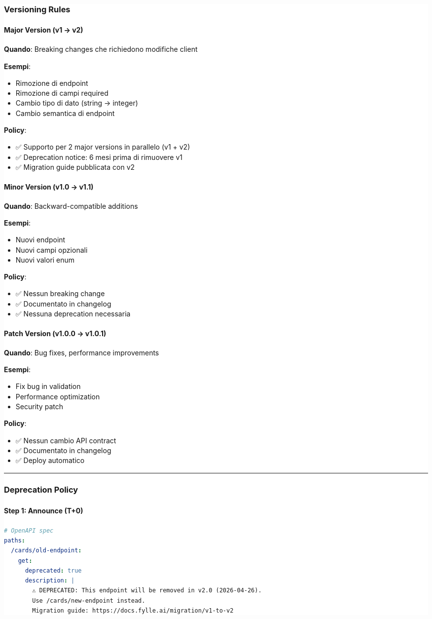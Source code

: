 ### **Versioning Rules**

#### **Major Version (v1 → v2)**
**Quando**: Breaking changes che richiedono modifiche client

**Esempi**:
- Rimozione di endpoint
- Rimozione di campi required
- Cambio tipo di dato (string → integer)
- Cambio semantica di endpoint

**Policy**:
- ✅ Supporto per 2 major versions in parallelo (v1 + v2)
- ✅ Deprecation notice: 6 mesi prima di rimuovere v1
- ✅ Migration guide pubblicata con v2

#### **Minor Version (v1.0 → v1.1)**
**Quando**: Backward-compatible additions

**Esempi**:
- Nuovi endpoint
- Nuovi campi opzionali
- Nuovi valori enum

**Policy**:
- ✅ Nessun breaking change
- ✅ Documentato in changelog
- ✅ Nessuna deprecation necessaria

#### **Patch Version (v1.0.0 → v1.0.1)**
**Quando**: Bug fixes, performance improvements

**Esempi**:
- Fix bug in validation
- Performance optimization
- Security patch

**Policy**:
- ✅ Nessun cambio API contract
- ✅ Documentato in changelog
- ✅ Deploy automatico

---

### **Deprecation Policy**

#### **Step 1: Announce (T+0)**
```yaml
# OpenAPI spec
paths:
  /cards/old-endpoint:
    get:
      deprecated: true
      description: |
        ⚠️ DEPRECATED: This endpoint will be removed in v2.0 (2026-04-26).
        Use /cards/new-endpoint instead.
        Migration guide: https://docs.fylle.ai/migration/v1-to-v2
```
